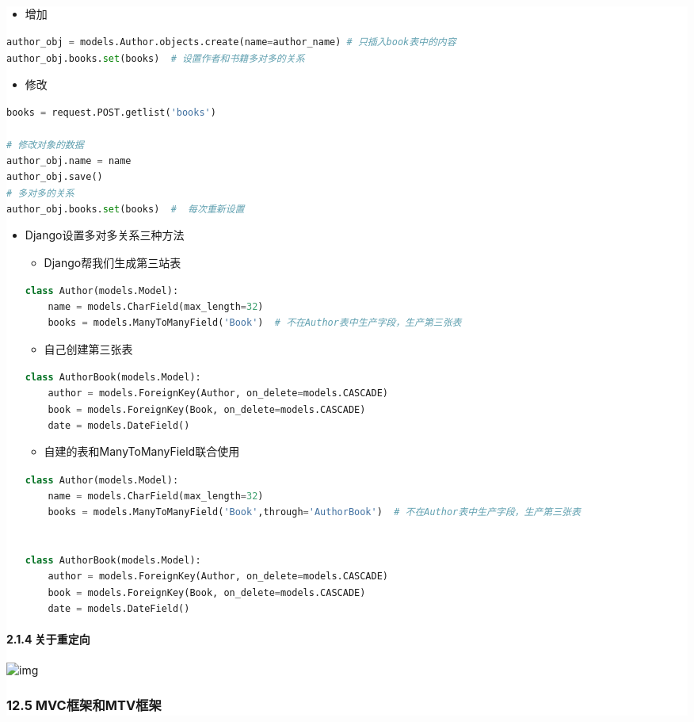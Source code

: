 - 增加

```python
author_obj = models.Author.objects.create(name=author_name) # 只插入book表中的内容
author_obj.books.set(books)  # 设置作者和书籍多对多的关系
```

- 修改

```python
books = request.POST.getlist('books')

# 修改对象的数据
author_obj.name = name
author_obj.save()
# 多对多的关系
author_obj.books.set(books)  #  每次重新设置
```

- Django设置多对多关系三种方法

  - Django帮我们生成第三站表

  ```python
  class Author(models.Model):
      name = models.CharField(max_length=32)
      books = models.ManyToManyField('Book')  # 不在Author表中生产字段，生产第三张表
  ```

  - 自己创建第三张表

  ```python
  class AuthorBook(models.Model):
      author = models.ForeignKey(Author, on_delete=models.CASCADE)
      book = models.ForeignKey(Book, on_delete=models.CASCADE)
      date = models.DateField()
  ```

  - 自建的表和ManyToManyField联合使用

  ```python
  class Author(models.Model):
      name = models.CharField(max_length=32)
      books = models.ManyToManyField('Book',through='AuthorBook')  # 不在Author表中生产字段，生产第三张表
  
  
  class AuthorBook(models.Model):
      author = models.ForeignKey(Author, on_delete=models.CASCADE)
      book = models.ForeignKey(Book, on_delete=models.CASCADE)
      date = models.DateField()
  ```

  

#### 2.1.4   关于重定向

![img](https://images2018.cnblogs.com/blog/867021/201803/867021-20180323145433091-385962907.png)

### 12.5   MVC框架和MTV框架
